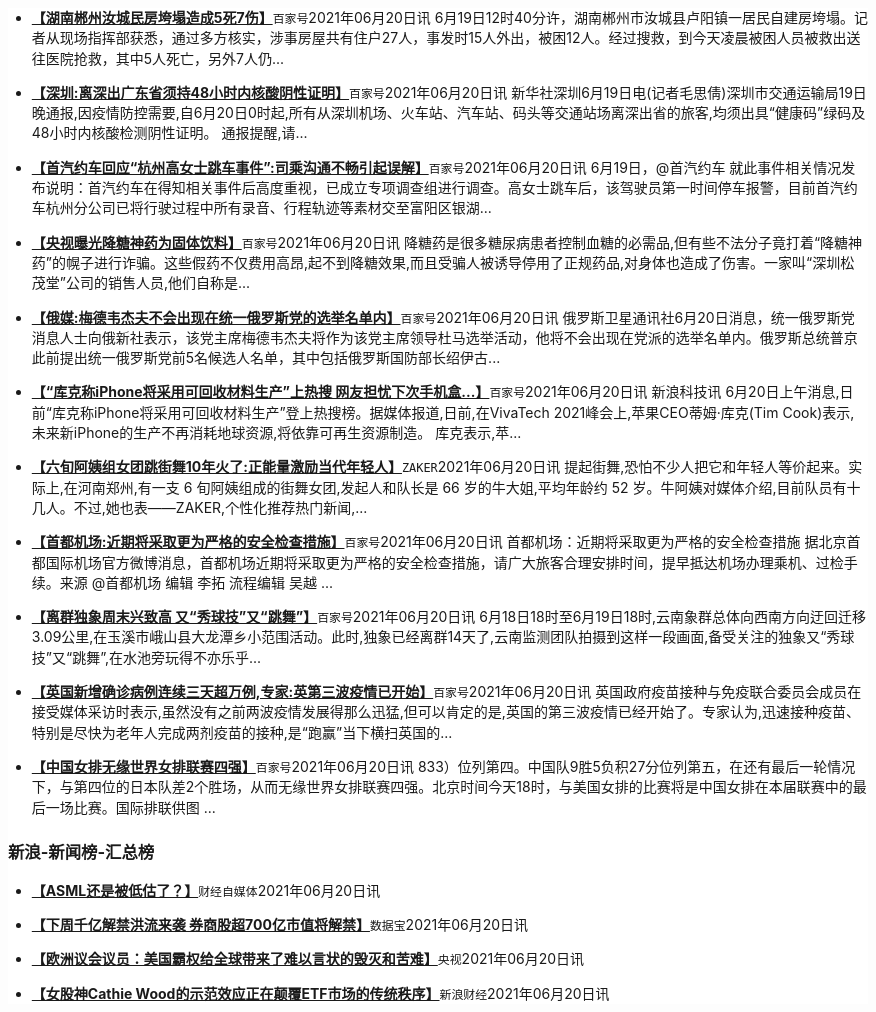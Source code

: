 - [**【湖南郴州汝城民房垮塌造成5死7伤】**](https://baijiahao.baidu.com/s?id=1703041066862455057&wfr=spider&for=pc)`百家号`2021年06月20日讯 6月19日12时40分许，湖南郴州市汝城县卢阳镇一居民自建房垮塌。记者从现场指挥部获悉，通过多方核实，涉事房屋共有住户27人，事发时15人外出，被困12人。经过搜救，到今天凌晨被困人员被救出送往医院抢救，其中5人死亡，另外7人仍...

- [**【深圳:离深出广东省须持48小时内核酸阴性证明】**](https://baijiahao.baidu.com/s?id=1703061080307891144&wfr=spider&for=pc)`百家号`2021年06月20日讯 新华社深圳6月19日电(记者毛思倩)深圳市交通运输局19日晚通报,因疫情防控需要,自6月20日0时起,所有从深圳机场、火车站、汽车站、码头等交通站场离深出省的旅客,均须出具“健康码”绿码及48小时内核酸检测阴性证明。 通报提醒,请...

- [**【首汽约车回应“杭州高女士跳车事件”:司乘沟通不畅引起误解】**](https://baijiahao.baidu.com/s?id=1703058618904673111&wfr=spider&for=pc)`百家号`2021年06月20日讯 6月19日，@首汽约车 就此事件相关情况发布说明：首汽约车在得知相关事件后高度重视，已成立专项调查组进行调查。高女士跳车后，该驾驶员第一时间停车报警，目前首汽约车杭州分公司已将行驶过程中所有录音、行程轨迹等素材交至富阳区银湖...

- [**【央视曝光降糖神药为固体饮料】**](https://baijiahao.baidu.com/s?id=1703053721226954131&wfr=spider&for=pc)`百家号`2021年06月20日讯 降糖药是很多糖尿病患者控制血糖的必需品,但有些不法分子竟打着“降糖神药”的幌子进行诈骗。这些假药不仅费用高昂,起不到降糖效果,而且受骗人被诱导停用了正规药品,对身体也造成了伤害。一家叫“深圳松茂堂”公司的销售人员,他们自称是...

- [**【俄媒:梅德韦杰夫不会出现在统一俄罗斯党的选举名单内】**](https://baijiahao.baidu.com/s?id=1703038518171598629&wfr=spider&for=pc)`百家号`2021年06月20日讯 俄罗斯卫星通讯社6月20日消息，统一俄罗斯党消息人士向俄新社表示，该党主席梅德韦杰夫将作为该党主席领导杜马选举活动，他将不会出现在党派的选举名单内。俄罗斯总统普京此前提出统一俄罗斯党前5名候选人名单，其中包括俄罗斯国防部长绍伊古...

- [**【“库克称iPhone将采用可回收材料生产”上热搜 网友担忧下次手机盒...】**](https://baijiahao.baidu.com/s?id=1703052945859687863&wfr=spider&for=pc)`百家号`2021年06月20日讯 新浪科技讯 6月20日上午消息,日前“库克称iPhone将采用可回收材料生产”登上热搜榜。据媒体报道,日前,在VivaTech 2021峰会上,苹果CEO蒂姆·库克(Tim Cook)表示,未来新iPhone的生产不再消耗地球资源,将依靠可再生资源制造。 库克表示,苹...

- [**【六旬阿姨组女团跳街舞10年火了:正能量激励当代年轻人】**](http://app.myzaker.com/news/article.php?pk=60ceb5c2b15ec027e825dad4)`ZAKER`2021年06月20日讯 提起街舞,恐怕不少人把它和年轻人等价起来。实际上,在河南郑州,有一支 6 旬阿姨组成的街舞女团,发起人和队长是 66 岁的牛大姐,平均年龄约 52 岁。牛阿姨对媒体介绍,目前队员有十几人。不过,她也表——ZAKER,个性化推荐热门新闻,...

- [**【首都机场:近期将采取更为严格的安全检查措施】**](https://baijiahao.baidu.com/s?id=1703047009858984613&wfr=spider&for=pc)`百家号`2021年06月20日讯 首都机场：近期将采取更为严格的安全检查措施 据北京首都国际机场官方微博消息，首都机场近期将采取更为严格的安全检查措施，请广大旅客合理安排时间，提早抵达机场办理乘机、过检手续。来源 @首都机场 编辑 李拓 流程编辑 吴越 ...

- [**【离群独象周末兴致高 又“秀球技”又“跳舞”】**](https://baijiahao.baidu.com/s?id=1703054638233771694&wfr=spider&for=pc)`百家号`2021年06月20日讯 6月18日18时至6月19日18时,云南象群总体向西南方向迂回迁移3.09公里,在玉溪市峨山县大龙潭乡小范围活动。此时,独象已经离群14天了,云南监测团队拍摄到这样一段画面,备受关注的独象又“秀球技”又“跳舞”,在水池旁玩得不亦乐乎...

- [**【英国新增确诊病例连续三天超万例,专家:英第三波疫情已开始】**](https://baijiahao.baidu.com/s?id=1703040535607962756&wfr=spider&for=pc)`百家号`2021年06月20日讯 英国政府疫苗接种与免疫联合委员会成员在接受媒体采访时表示,虽然没有之前两波疫情发展得那么迅猛,但可以肯定的是,英国的第三波疫情已经开始了。专家认为,迅速接种疫苗、特别是尽快为老年人完成两剂疫苗的接种,是“跑赢”当下横扫英国的...

- [**【中国女排无缘世界女排联赛四强】**](https://baijiahao.baidu.com/s?id=1703038708783317762&wfr=spider&for=pc)`百家号`2021年06月20日讯 833）位列第四。中国队9胜5负积27分位列第五，在还有最后一轮情况下，与第四位的日本队差2个胜场，从而无缘世界女排联赛四强。北京时间今天18时，与美国女排的比赛将是中国女排在本届联赛中的最后一场比赛。国际排联供图 ...

### 新浪-新闻榜-汇总榜

- [**【ASML还是被低估了？】**](https://finance.sina.com.cn/stock/hkstock/hkstocknews/2021-06-20/doc-ikqcfnca2061183.shtml)`财经自媒体`2021年06月20日讯 

- [**【下周千亿解禁洪流来袭 券商股超700亿市值将解禁】**](https://finance.sina.com.cn/roll/2021-06-20/doc-ikqcfnca2052307.shtml)`数据宝`2021年06月20日讯 

- [**【欧洲议会议员：美国霸权给全球带来了难以言状的毁灭和苦难】**](https://finance.sina.com.cn/stock/usstock/c/2021-06-20/doc-ikqciyzk0623257.shtml)`央视`2021年06月20日讯 

- [**【女股神Cathie Wood的示范效应正在颠覆ETF市场的传统秩序】**](https://finance.sina.com.cn/stock/usstock/c/2021-06-20/doc-ikqcfnca2026869.shtml)`新浪财经`2021年06月20日讯 
